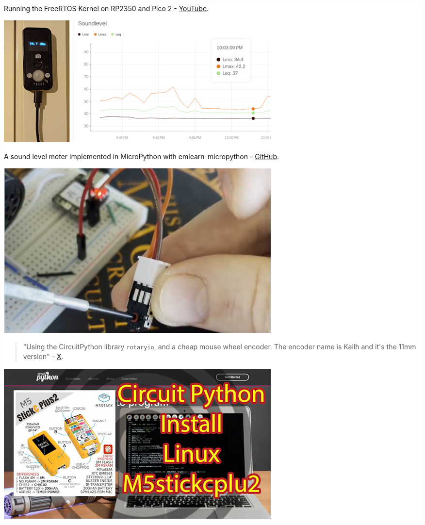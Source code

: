 Running the FreeRTOS Kernel on RP2350 and Pico 2 - [YouTube](https://www.youtube.com/watch?v=eJpPInZyOFQ).

[![Sound level meter implemented in MicroPython with emlearn-micropython](../assets/20241021/20241021sm.jpg)](https://github.com/emlearn/emlearn-micropython/tree/master/examples/soundlevel_iir)

A sound level meter implemented in MicroPython with emlearn-micropython - [GitHub](https://github.com/emlearn/emlearn-micropython/tree/master/examples/soundlevel_iir).

[![Rotaryio](../assets/20241021/20241021rio.jpg)](https://x.com/CosminDolha/status/1846549886633705621)

> "Using the CircuitPython library `rotaryio`, and a cheap mouse wheel encoder. The encoder name is Kailh and it's the 11mm version" - [X](https://x.com/CosminDolha/status/1846549886633705621).

[![How to Install CircuitPython with Custom Firmware on M5StickC Plus2 Using Linux, Thonny, and esptool](../assets/20241021/20241021m5.jpg)](https://github.com/adafruit/circuitpython-weekly-newsletter/edit/gh-pages/_drafts/2024-10-21-draft.md)
